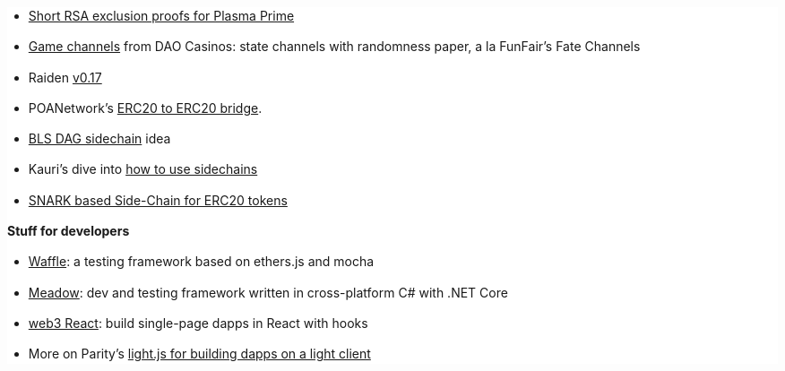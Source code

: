 - [Short RSA exclusion proofs for Plasma Prime](https://t.umblr.com/redirect?z=https%3A%2F%2Fethresear.ch%2Ft%2Fshort-rsa-exclusion-proofs-for-plasma-prime%2F4318&t=ZWJlOTdkNWVlMDA4ZDlkN2QyNWE1YWI3MjgwZmY2ZGUxYWJmYjY3MCw0ZnFnaEJBcg%3D%3D&b=t%3AQ8svKXOQOFn4j1wJ-IeWRA&p=https%3A%2F%2Fwww.weekinethereum.com%2Fpost%2F180462051998%2Fnovember-24-2018&m=0)  
    
- [Game channels](https://t.umblr.com/redirect?z=https%3A%2F%2Fethresear.ch%2Ft%2Fgame-channels-state-channels-for-the-gambling-industry-with-built-in-prng%2F4341&t=MjQ3ZmYxMmVlZDhmNWFlOGVjMGI1MGJkOTVmNWUyZWE2MDFkZmNjZCw0ZnFnaEJBcg%3D%3D&b=t%3AQ8svKXOQOFn4j1wJ-IeWRA&p=https%3A%2F%2Fwww.weekinethereum.com%2Fpost%2F180462051998%2Fnovember-24-2018&m=0) from DAO Casinos: state channels with randomness paper, a la FunFair’s Fate Channels  
    
- Raiden [v0.17](https://t.umblr.com/redirect?z=https%3A%2F%2Fgithub.com%2Fraiden-network%2Fraiden%2Freleases%2Ftag%2Fv0.17.0&t=ODQzZjI5NDFmYTVhNjRiYzQwODg5MDNhMTQ0MWVkYjY5N2Y4YzIyNiw0ZnFnaEJBcg%3D%3D&b=t%3AQ8svKXOQOFn4j1wJ-IeWRA&p=https%3A%2F%2Fwww.weekinethereum.com%2Fpost%2F180462051998%2Fnovember-24-2018&m=0)  
    
- POANetwork’s [ERC20 to ERC20 bridge](https://t.umblr.com/redirect?z=https%3A%2F%2Fmedium.com%2Fpoa-network%2Fintroducing-the-erc20-to-erc20-tokenbridge-ce266cc1a2d0&t=NGQ0MmNjNDU4ZDM3MTVkZDkxZTlhY2ZiNjUyNjliZWY1YWY2OTI4OSw0ZnFnaEJBcg%3D%3D&b=t%3AQ8svKXOQOFn4j1wJ-IeWRA&p=https%3A%2F%2Fwww.weekinethereum.com%2Fpost%2F180462051998%2Fnovember-24-2018&m=0).  
    
- [BLS DAG sidechain](https://t.umblr.com/redirect?z=https%3A%2F%2Fethresear.ch%2Ft%2Fplasma-dag-skaling-eth-using-bls-dag%2F4312&t=NDFiYTAwOGUyOGY0MjgzY2U0OGVkNDFmZmZlOWVhOTQ2OTM1YzRmMSw0ZnFnaEJBcg%3D%3D&b=t%3AQ8svKXOQOFn4j1wJ-IeWRA&p=https%3A%2F%2Fwww.weekinethereum.com%2Fpost%2F180462051998%2Fnovember-24-2018&m=0) idea  
    
- Kauri’s dive into [how to use sidechains](https://t.umblr.com/redirect?z=https%3A%2F%2Fbeta.kauri.io%2Farticle%2Fa66d50655f8746edb7df90de4b8eb416%2Fv3%2Freducing-mainnet-transactions-with-a-sidechain&t=NmU4ZjlhNzE5MWE4Y2JlYmZiODNmYjQ5OTUxN2M4MDliNTk5MzJmZCw0ZnFnaEJBcg%3D%3D&b=t%3AQ8svKXOQOFn4j1wJ-IeWRA&p=https%3A%2F%2Fwww.weekinethereum.com%2Fpost%2F180462051998%2Fnovember-24-2018&m=0)  
    
- [SNARK based Side-Chain for ERC20 tokens](https://t.umblr.com/redirect?z=https%3A%2F%2Fethresear.ch%2Ft%2Fsnark-based-side-chain-for-erc20-tokens%2F4361&t=OWMyYzVmZTBjZTYwNjI0NGQxMDMzYmI2ZTQwMjg5Y2MzMDgwNTZhNiw0ZnFnaEJBcg%3D%3D&b=t%3AQ8svKXOQOFn4j1wJ-IeWRA&p=https%3A%2F%2Fwww.weekinethereum.com%2Fpost%2F180462051998%2Fnovember-24-2018&m=0)  
    

**Stuff for developers**

- [Waffle](https://t.umblr.com/redirect?z=https%3A%2F%2Fmedium.com%2Fethworks%2Fmeet-waffle-8e630e5e9e91&t=OTg5Njc0MTgwNGQ1MTIyZjExNzE4NzEzYjUyMzYwMWViYWQyMGY0Ziw0ZnFnaEJBcg%3D%3D&b=t%3AQ8svKXOQOFn4j1wJ-IeWRA&p=https%3A%2F%2Fwww.weekinethereum.com%2Fpost%2F180462051998%2Fnovember-24-2018&m=0): a testing framework based on ethers.js and mocha  
    
- [Meadow](https://t.umblr.com/redirect?z=https%3A%2F%2Fgithub.com%2FMeadowSuite%2FMeadow&t=MWEzN2Y2OTlhM2MwZjFkZWYzNzY4YWFhMjY5YWMxZGMwZTU0YzhkMCw0ZnFnaEJBcg%3D%3D&b=t%3AQ8svKXOQOFn4j1wJ-IeWRA&p=https%3A%2F%2Fwww.weekinethereum.com%2Fpost%2F180462051998%2Fnovember-24-2018&m=0): dev and testing framework written in cross-platform C# with .NET Core  
    
- [web3 React](https://t.umblr.com/redirect?z=https%3A%2F%2Fgithub.com%2FNoahZinsmeister%2Fweb3-react&t=M2MzOTBmZDJhNmFkMDk0ZDNhNmQwNmE5MDc1ZjdkNDUxNjEyMGY3Myw0ZnFnaEJBcg%3D%3D&b=t%3AQ8svKXOQOFn4j1wJ-IeWRA&p=https%3A%2F%2Fwww.weekinethereum.com%2Fpost%2F180462051998%2Fnovember-24-2018&m=0): build single-page dapps in React with hooks  
    
- More on Parity’s [light.js for building dapps on a light client](https://t.umblr.com/redirect?z=https%3A%2F%2Fmedium.com%2Fparitytech%2Flight-js-how-to-build-your-dapp-on-a-light-client-134e1f042688&t=ZDI4ZDIwYjFmZTRlYzkzYmFkMjg3MGQ5YWUwZjdkNTVkMDFiMDQ4MCw0ZnFnaEJBcg%3D%3D&b=t%3AQ8svKXOQOFn4j1wJ-IeWRA&p=https%3A%2F%2Fwww.weekinethereum.com%2Fpost%2F180462051998%2Fnovember-24-2018&m=0)  
    